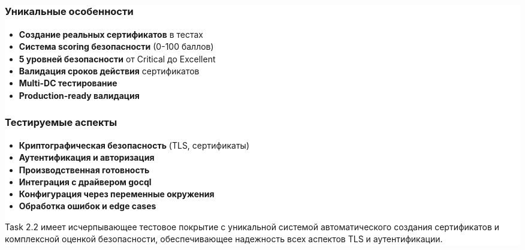 ### Уникальные особенности
- **Создание реальных сертификатов** в тестах
- **Система scoring безопасности** (0-100 баллов)
- **5 уровней безопасности** от Critical до Excellent
- **Валидация сроков действия** сертификатов
- **Multi-DC тестирование**
- **Production-ready валидация**

### Тестируемые аспекты
- **Криптографическая безопасность** (TLS, сертификаты)
- **Аутентификация и авторизация**
- **Производственная готовность**
- **Интеграция с драйвером gocql**
- **Конфигурация через переменные окружения**
- **Обработка ошибок и edge cases**

Task 2.2 имеет исчерпывающее тестовое покрытие с уникальной системой автоматического создания сертификатов и комплексной оценкой безопасности, обеспечивающее надежность всех аспектов TLS и аутентификации.